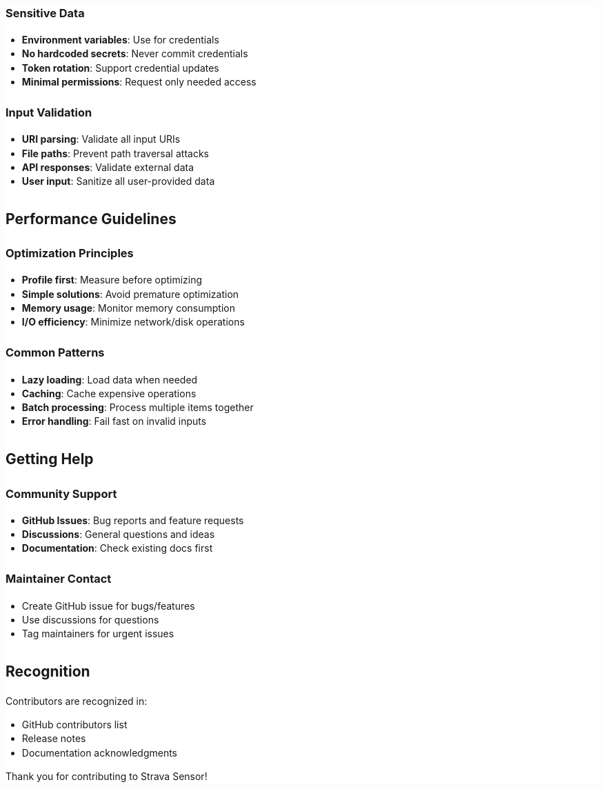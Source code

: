 ### Sensitive Data

- **Environment variables**: Use for credentials
- **No hardcoded secrets**: Never commit credentials
- **Token rotation**: Support credential updates
- **Minimal permissions**: Request only needed access

### Input Validation

- **URI parsing**: Validate all input URIs
- **File paths**: Prevent path traversal attacks
- **API responses**: Validate external data
- **User input**: Sanitize all user-provided data

## Performance Guidelines

### Optimization Principles

- **Profile first**: Measure before optimizing
- **Simple solutions**: Avoid premature optimization
- **Memory usage**: Monitor memory consumption
- **I/O efficiency**: Minimize network/disk operations

### Common Patterns

- **Lazy loading**: Load data when needed
- **Caching**: Cache expensive operations
- **Batch processing**: Process multiple items together
- **Error handling**: Fail fast on invalid inputs

## Getting Help

### Community Support

- **GitHub Issues**: Bug reports and feature requests
- **Discussions**: General questions and ideas
- **Documentation**: Check existing docs first

### Maintainer Contact

- Create GitHub issue for bugs/features
- Use discussions for questions
- Tag maintainers for urgent issues

## Recognition

Contributors are recognized in:
- GitHub contributors list
- Release notes
- Documentation acknowledgments

Thank you for contributing to Strava Sensor!
